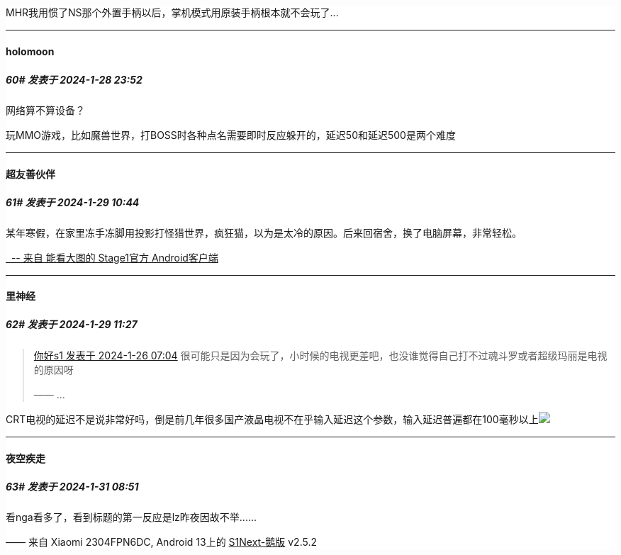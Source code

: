 MHR我用惯了NS那个外置手柄以后，掌机模式用原装手柄根本就不会玩了...

*****

####  holomoon  
##### 60#       发表于 2024-1-28 23:52

网络算不算设备？

玩MMO游戏，比如魔兽世界，打BOSS时各种点名需要即时反应躲开的，延迟50和延迟500是两个难度


*****

####  超友善伙伴  
##### 61#       发表于 2024-1-29 10:44

某年寒假，在家里冻手冻脚用投影打怪猎世界，疯狂猫，以为是太冷的原因。后来回宿舍，换了电脑屏幕，非常轻松。

[  -- 来自 能看大图的 Stage1官方 Android客户端](https://www.coolapk.com/apk/140634)


*****

####  里神经  
##### 62#       发表于 2024-1-29 11:27

<blockquote><a href="httphttps://bbs.saraba1st.com/2b/forum.php?mod=redirect&amp;goto=findpost&amp;pid=63779437&amp;ptid=2169572" target="_blank">你好s1 发表于 2024-1-26 07:04</a>
很可能只是因为会玩了，小时候的电视更差吧，也没谁觉得自己打不过魂斗罗或者超级玛丽是电视的原因呀

—— ...</blockquote>
CRT电视的延迟不是说非常好吗，倒是前几年很多国产液晶电视不在乎输入延迟这个参数，输入延迟普遍都在100毫秒以上<img src="https://static.saraba1st.com/image/smiley/face2017/125.png" referrerpolicy="no-referrer">


*****

####  夜空疾走  
##### 63#       发表于 2024-1-31 08:51

看nga看多了，看到标题的第一反应是lz昨夜因故不举......

—— 来自 Xiaomi 2304FPN6DC, Android 13上的 [S1Next-鹅版](https://github.com/ykrank/S1-Next/releases) v2.5.2

